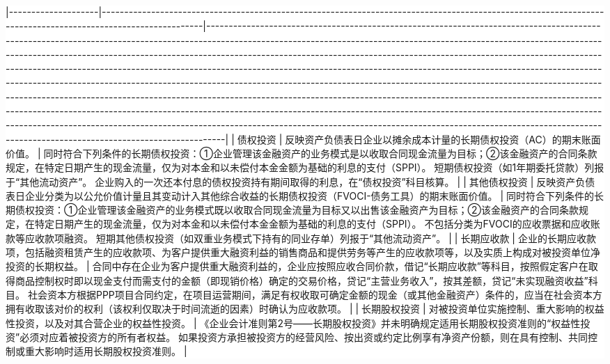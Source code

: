 |--------------------|------------------------------------------------------------------------------------------------------------------------------------------------------------|------------------------------------------------------------------------------------------------------------------------------------------------------------------------------------------------------------------------------------------------------------------------------------------------------------------------------------------------------------------------------------------------------------------------------------------------------------------------------------------------------------------------------------------------------------------------------------------------------------------------------------------------------------------------------------------------------------------------------------------------------------------------------------------------------------------------------------------------------------------------------------------------------------------------------------------------------------------------------------------------------------------------------------------------------------------------------------------------------------|
| 债权投资           | 反映资产负债表日企业以摊余成本计量的长期债权投资（AC）的期末账面价值。                                                                                     | 同时符合下列条件的长期债权投资：①企业管理该金融资产的业务模式是以收取合同现金流量为目标；②该金融资产的合同条款规定，在特定日期产生的现金流量，仅为对本金和以未偿付本金金额为基础的利息的支付（SPPI）。 短期债权投资（如1年期委托贷款）列报于“其他流动资产”。 企业购入的一次还本付息的债权投资持有期间取得的利息，在“债权投资”科目核算。                                                                                                                                                                                                                                                                                                                                                                                                                                                                                                                                                                                                                                                                                                                                                                    |
| 其他债权投资       | 反映资产负债表日企业分类为以公允价值计量且其变动计入其他综合收益的长期债权投资（FVOCI-债务工具）的期末账面价值。                                           | 同时符合下列条件的长期债权投资：①企业管理该金融资产的业务模式既以收取合同现金流量为目标又以出售该金融资产为目标；②该金融资产的合同条款规定，在特定日期产生的现金流量，仅为对本金和以未偿付本金金额为基础的利息的支付（SPPI）。 不包括分类为FVOCI的应收票据和应收账款等应收款项融资。 短期其他债权投资（如双重业务模式下持有的同业存单）列报于“其他流动资产”。                                                                                                                                                                                                                                                                                                                                                                                                                                                                                                                                                                                                                                                                                                                                              |
| 长期应收款         | 企业的长期应收款项，包括融资租赁产生的应收款项、为客户提供重大融资利益的销售商品和提供劳务等产生的应收款项等，以及实质上构成对被投资单位净投资的长期权益。 | 合同中存在企业为客户提供重大融资利益的，企业应按照应收合同价款，借记“长期应收款”等科目，按照假定客户在取得商品控制权时即以现金支付而需支付的金额（即现销价格）确定的交易价格，贷记“主营业务收入”，按其差额，贷记“未实现融资收益”科目。 社会资本方根据PPP项目合同约定，在项目运营期间，满足有权收取可确定金额的现金（或其他金融资产）条件的，应当在社会资本方拥有收取该对价的权利（该权利仅取决于时间流逝的因素）时确认为应收款项。                                                                                                                                                                                                                                                                                                                                                                                                                                                                                                                                                                                                                                                                         |
| 长期股权投资       | 对被投资单位实施控制、重大影响的权益性投资，以及对其合营企业的权益性投资。                                                                                 | 《企业会计准则第2号——长期股权投资》并未明确规定适用长期股权投资准则的“权益性投资”必须对应着被投资方的所有者权益。 如果投资方承担被投资方的经营风险、按出资或约定比例享有净资产份额，则在具有控制、共同控制或重大影响时适用长期股权投资准则。                                                                                                                                                                                                                                                                                                                                                                                                                                                                                                                                                                                                                                                                                                                                                                                                                                                               |